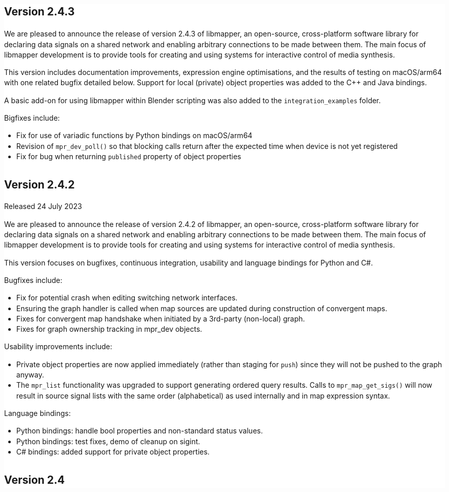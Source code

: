 Version 2.4.3
-------------

We are pleased to announce the release of version 2.4.3 of libmapper, an open-source, cross-platform software library for declaring data signals on a shared network and enabling arbitrary connections to be made between them. The main focus of libmapper development is to provide tools for creating and using systems for interactive control of media synthesis.

This version includes documentation improvements, expression engine optimisations, and the results of testing on macOS/arm64 with one related bugfix detailed below. Support for local (private) object properties was added to the C++ and Java bindings.

A basic add-on for using libmapper within Blender scripting was also added to the `integration_examples` folder.

Bigfixes include:

- Fix for use of variadic functions by Python bindings on macOS/arm64
- Revision of `mpr_dev_poll()` so that blocking calls return after the expected time when device is not yet registered
- Fix for bug when returning `published` property of object properties

Version 2.4.2
-------------

Released 24 July 2023

We are pleased to announce the release of version 2.4.2 of libmapper, an open-source, cross-platform software library for declaring data signals on a shared network and enabling arbitrary connections to be made between them. The main focus of libmapper development is to provide tools for creating and using systems for interactive control of media synthesis.

This version focuses on bugfixes, continuous integration, usability and language bindings for Python and C#.

Bugfixes include:

- Fix for potential crash when editing switching network interfaces.
- Ensuring the graph handler is called when map sources are updated during construction of convergent maps.
- Fixes for convergent map handshake when initiated by a 3rd-party (non-local) graph.
- Fixes for graph ownership tracking in mpr_dev objects.

Usability improvements include:

- Private object properties are now applied immediately (rather than staging for `push`) since they will not be pushed to the graph anyway.
- The `mpr_list` functionality was upgraded to support generating ordered query results. Calls to `mpr_map_get_sigs()` will now result in source signal lists with the same order (alphabetical) as used internally and in map expression syntax.

Language bindings:

- Python bindings: handle bool properties and non-standard status values.
- Python bindings: test fixes, demo of cleanup on sigint.
- C# bindings: added support for private object properties.

Version 2.4
-----------

